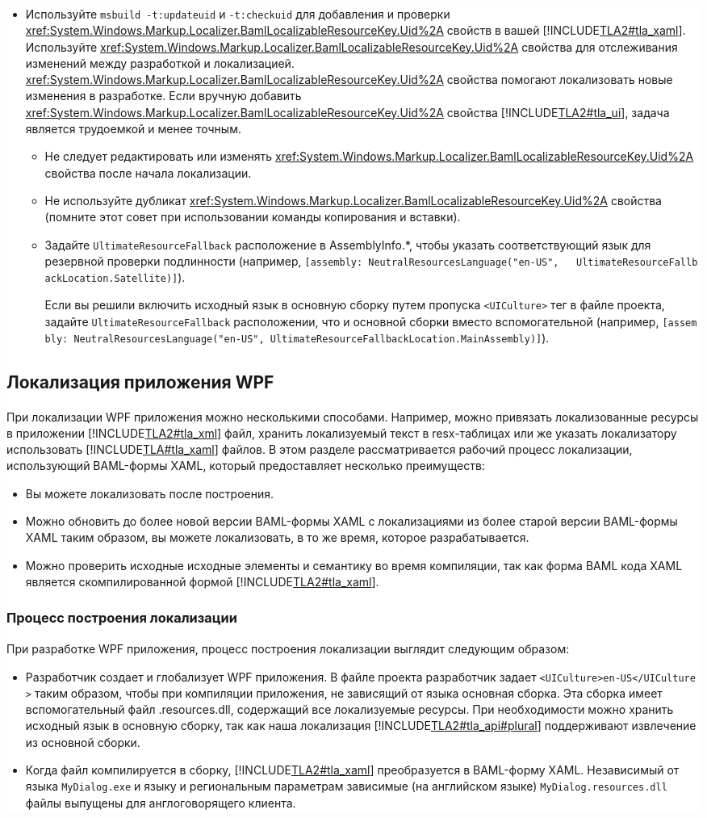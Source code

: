-   Используйте `msbuild -t:updateuid` и `-t:checkuid` для добавления и проверки <xref:System.Windows.Markup.Localizer.BamlLocalizableResourceKey.Uid%2A> свойств в вашей [!INCLUDE[TLA2#tla_xaml](../../../../includes/tla2sharptla-xaml-md.md)]. Используйте <xref:System.Windows.Markup.Localizer.BamlLocalizableResourceKey.Uid%2A> свойства для отслеживания изменений между разработкой и локализацией. <xref:System.Windows.Markup.Localizer.BamlLocalizableResourceKey.Uid%2A> свойства помогают локализовать новые изменения в разработке. Если вручную добавить <xref:System.Windows.Markup.Localizer.BamlLocalizableResourceKey.Uid%2A> свойства [!INCLUDE[TLA2#tla_ui](../../../../includes/tla2sharptla-ui-md.md)], задача является трудоемкой и менее точным.  
  
    -   Не следует редактировать или изменять <xref:System.Windows.Markup.Localizer.BamlLocalizableResourceKey.Uid%2A> свойства после начала локализации.  
  
    -   Не используйте дубликат <xref:System.Windows.Markup.Localizer.BamlLocalizableResourceKey.Uid%2A> свойства (помните этот совет при использовании команды копирования и вставки).  
  
    -   Задайте `UltimateResourceFallback` расположение в AssemblyInfo.*, чтобы указать соответствующий язык для резервной проверки подлинности (например, `[assembly: NeutralResourcesLanguage("en-US",   UltimateResourceFallbackLocation.Satellite)]`).  
  
         Если вы решили включить исходный язык в основную сборку путем пропуска `<UICulture>` тег в файле проекта, задайте `UltimateResourceFallback` расположении, что и основной сборки вместо вспомогательной (например, `[assembly: NeutralResourcesLanguage("en-US", UltimateResourceFallbackLocation.MainAssembly)]`).  
  
## <a name="localize-a-wpf-application"></a>Локализация приложения WPF

При локализации WPF приложения можно несколькими способами. Например, можно привязать локализованные ресурсы в приложении [!INCLUDE[TLA2#tla_xml](../../../../includes/tla2sharptla-xml-md.md)] файл, хранить локализуемый текст в resx-таблицах или же указать локализатору использовать [!INCLUDE[TLA#tla_xaml](../../../../includes/tlasharptla-xaml-md.md)] файлов. В этом разделе рассматривается рабочий процесс локализации, использующий BAML-формы XAML, который предоставляет несколько преимуществ:  
  
-   Вы можете локализовать после построения.  
  
-   Можно обновить до более новой версии BAML-формы XAML с локализациями из более старой версии BAML-формы XAML таким образом, вы можете локализовать, в то же время, которое разрабатывается.  
  
-   Можно проверить исходные исходные элементы и семантику во время компиляции, так как форма BAML кода XAML является скомпилированной формой [!INCLUDE[TLA2#tla_xaml](../../../../includes/tla2sharptla-xaml-md.md)].  
  
### <a name="localization-build-process"></a>Процесс построения локализации  

При разработке WPF приложения, процесс построения локализации выглядит следующим образом:  
  
-   Разработчик создает и глобализует WPF приложения. В файле проекта разработчик задает `<UICulture>en-US</UICulture>` таким образом, чтобы при компиляции приложения, не зависящий от языка основная сборка. Эта сборка имеет вспомогательный файл .resources.dll, содержащий все локализуемые ресурсы. При необходимости можно хранить исходный язык в основную сборку, так как наша локализация [!INCLUDE[TLA2#tla_api#plural](../../../../includes/tla2sharptla-apisharpplural-md.md)] поддерживают извлечение из основной сборки.  
  
-   Когда файл компилируется в сборку, [!INCLUDE[TLA2#tla_xaml](../../../../includes/tla2sharptla-xaml-md.md)] преобразуется в BAML-форму XAML. Независимый от языка `MyDialog.exe` и языку и региональным параметрам зависимые (на английском языке) `MyDialog.resources.dll` файлы выпущены для англоговорящего клиента.  
  